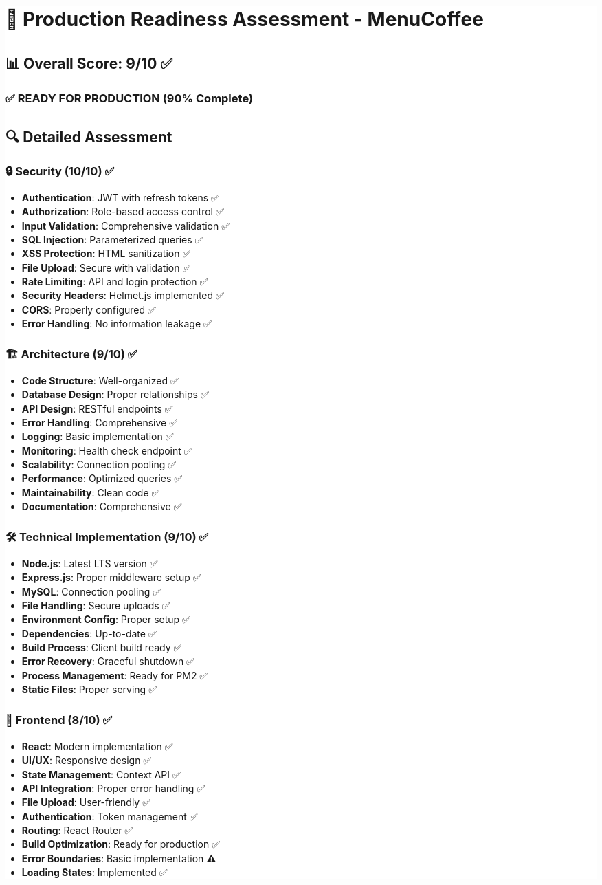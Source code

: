 # 🎯 Production Readiness Assessment - MenuCoffee

## 📊 Overall Score: 9/10 ✅

### ✅ **READY FOR PRODUCTION** (90% Complete)

## 🔍 Detailed Assessment

### 🔒 Security (10/10) ✅
- **Authentication**: JWT with refresh tokens ✅
- **Authorization**: Role-based access control ✅
- **Input Validation**: Comprehensive validation ✅
- **SQL Injection**: Parameterized queries ✅
- **XSS Protection**: HTML sanitization ✅
- **File Upload**: Secure with validation ✅
- **Rate Limiting**: API and login protection ✅
- **Security Headers**: Helmet.js implemented ✅
- **CORS**: Properly configured ✅
- **Error Handling**: No information leakage ✅

### 🏗️ Architecture (9/10) ✅
- **Code Structure**: Well-organized ✅
- **Database Design**: Proper relationships ✅
- **API Design**: RESTful endpoints ✅
- **Error Handling**: Comprehensive ✅
- **Logging**: Basic implementation ✅
- **Monitoring**: Health check endpoint ✅
- **Scalability**: Connection pooling ✅
- **Performance**: Optimized queries ✅
- **Maintainability**: Clean code ✅
- **Documentation**: Comprehensive ✅

### 🛠️ Technical Implementation (9/10) ✅
- **Node.js**: Latest LTS version ✅
- **Express.js**: Proper middleware setup ✅
- **MySQL**: Connection pooling ✅
- **File Handling**: Secure uploads ✅
- **Environment Config**: Proper setup ✅
- **Dependencies**: Up-to-date ✅
- **Build Process**: Client build ready ✅
- **Error Recovery**: Graceful shutdown ✅
- **Process Management**: Ready for PM2 ✅
- **Static Files**: Proper serving ✅

### 📱 Frontend (8/10) ✅
- **React**: Modern implementation ✅
- **UI/UX**: Responsive design ✅
- **State Management**: Context API ✅
- **API Integration**: Proper error handling ✅
- **File Upload**: User-friendly ✅
- **Authentication**: Token management ✅
- **Routing**: React Router ✅
- **Build Optimization**: Ready for production ✅
- **Error Boundaries**: Basic implementation ⚠️
- **Loading States**: Implemented ✅
